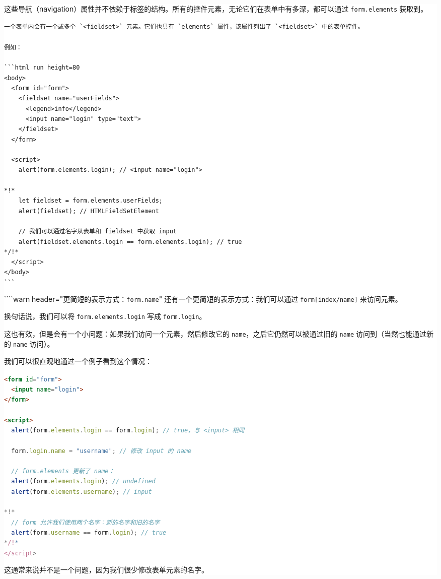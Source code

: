 这些导航（navigation）属性并不依赖于标签的结构。所有的控件元素，无论它们在表单中有多深，都可以通过 `form.elements` 获取到。


````smart header="Fieldset 作为“子表单”"
一个表单内会有一个或多个 `<fieldset>` 元素。它们也具有 `elements` 属性，该属性列出了 `<fieldset>` 中的表单控件。

例如：

```html run height=80
<body>
  <form id="form">
    <fieldset name="userFields">
      <legend>info</legend>
      <input name="login" type="text">
    </fieldset>
  </form>

  <script>
    alert(form.elements.login); // <input name="login">

*!*
    let fieldset = form.elements.userFields;
    alert(fieldset); // HTMLFieldSetElement

    // 我们可以通过名字从表单和 fieldset 中获取 input
    alert(fieldset.elements.login == form.elements.login); // true
*/!*
  </script>
</body>
```
````

````warn header="更简短的表示方式：`form.name`"
还有一个更简短的表示方式：我们可以通过 `form[index/name]` 来访问元素。

换句话说，我们可以将 `form.elements.login` 写成 `form.login`。

这也有效，但是会有一个小问题：如果我们访问一个元素，然后修改它的 `name`，之后它仍然可以被通过旧的 `name` 访问到（当然也能通过新的 `name` 访问）。

我们可以很直观地通过一个例子看到这个情况：

```html run height=40
<form id="form">
  <input name="login">
</form>

<script>
  alert(form.elements.login == form.login); // true，与 <input> 相同

  form.login.name = "username"; // 修改 input 的 name

  // form.elements 更新了 name：
  alert(form.elements.login); // undefined
  alert(form.elements.username); // input

*!*
  // form 允许我们使用两个名字：新的名字和旧的名字
  alert(form.username == form.login); // true
*/!*
</script>
```

这通常来说并不是一个问题，因为我们很少修改表单元素的名字。

````
